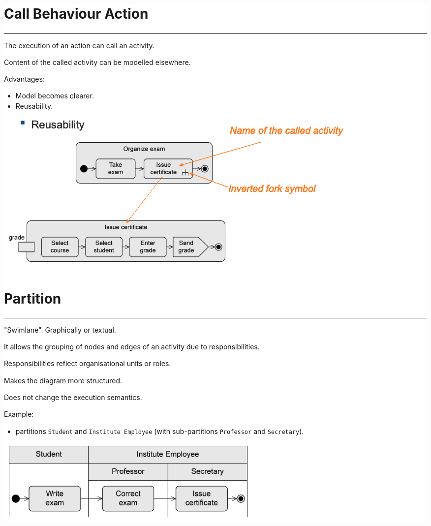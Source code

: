 # Call Behaviour Action
---
The execution of an action can call an activity.

Content of the called activity can be modelled elsewhere.

Advantages:
- Model becomes clearer.
- Reusability.

![|600](notes/images/Screenshot%202022-12-14%20at%2013.14.10.png)

# Partition
---
"Swimlane". Graphically or textual. 

It allows the grouping of nodes and edges of an activity due to responsibilities.

Responsibilities reflect organisational units or roles.

Makes the diagram more structured.

Does not change the execution semantics.

Example:
- partitions `Student` and `Institute Employee` (with sub-partitions `Professor` and `Secretary`).

![|500](notes/images/Screenshot%202022-12-14%20at%2013.19.19.png)
